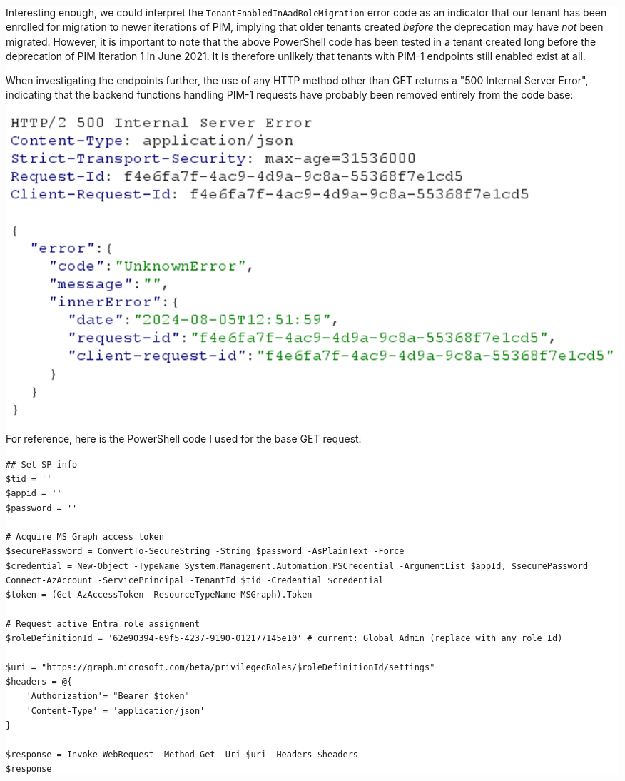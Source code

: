 
Interesting enough, we could interpret the `TenantEnabledInAadRoleMigration` error code as an indicator that our tenant has been enrolled for migration to newer iterations of PIM, implying that older tenants created *before* the deprecation may have *not* been migrated. However, it is important to note that the above PowerShell code has been tested in a tenant created long before the deprecation of PIM Iteration 1 in [June 2021](https://learn.microsoft.com/en-us/entra/id-governance/privileged-identity-management/pim-apis#iteration-1--deprecated). It is therefore unlikely that tenants with PIM-1 endpoints still enabled exist at all.

When investigating the endpoints further, the use of any HTTP method other than GET returns a "500 Internal Server Error", indicating that the backend functions handling PIM-1 requests have probably been removed entirely from the code base:

[![](/assets/images/blog/2024-08-06-abusing-pim-related-application-permissions-part-4/08_screenshot.png)](/assets/images/blog/2024-08-06-abusing-pim-related-application-permissions-part-4/08_screenshot.png)

For reference, here is the PowerShell code I used for the base GET request:

```
## Set SP info
$tid = ''
$appid = ''
$password = ''

# Acquire MS Graph access token
$securePassword = ConvertTo-SecureString -String $password -AsPlainText -Force
$credential = New-Object -TypeName System.Management.Automation.PSCredential -ArgumentList $appId, $securePassword
Connect-AzAccount -ServicePrincipal -TenantId $tid -Credential $credential
$token = (Get-AzAccessToken -ResourceTypeName MSGraph).Token

# Request active Entra role assignment
$roleDefinitionId = '62e90394-69f5-4237-9190-012177145e10' # current: Global Admin (replace with any role Id)

$uri = "https://graph.microsoft.com/beta/privilegedRoles/$roleDefinitionId/settings"
$headers = @{
    'Authorization'= "Bearer $token"
    'Content-Type' = 'application/json'
}

$response = Invoke-WebRequest -Method Get -Uri $uri -Headers $headers
$response
```
